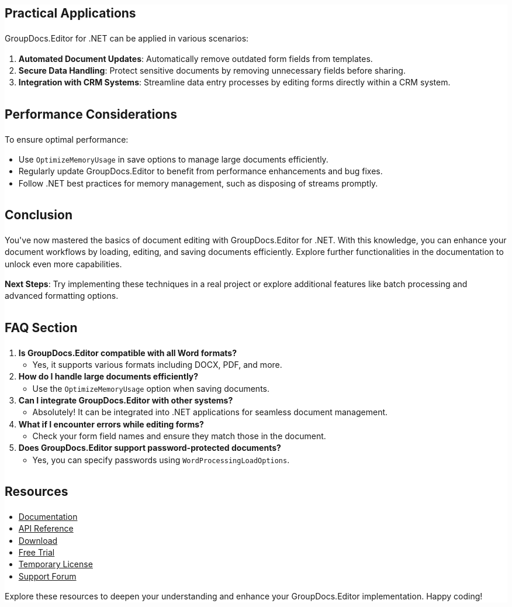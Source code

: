 ## Practical Applications
GroupDocs.Editor for .NET can be applied in various scenarios:
1. **Automated Document Updates**: Automatically remove outdated form fields from templates.
2. **Secure Data Handling**: Protect sensitive documents by removing unnecessary fields before sharing.
3. **Integration with CRM Systems**: Streamline data entry processes by editing forms directly within a CRM system.

## Performance Considerations
To ensure optimal performance:
- Use `OptimizeMemoryUsage` in save options to manage large documents efficiently.
- Regularly update GroupDocs.Editor to benefit from performance enhancements and bug fixes.
- Follow .NET best practices for memory management, such as disposing of streams promptly.

## Conclusion
You've now mastered the basics of document editing with GroupDocs.Editor for .NET. With this knowledge, you can enhance your document workflows by loading, editing, and saving documents efficiently. Explore further functionalities in the documentation to unlock even more capabilities.

**Next Steps**: Try implementing these techniques in a real project or explore additional features like batch processing and advanced formatting options.

## FAQ Section
1. **Is GroupDocs.Editor compatible with all Word formats?**
   - Yes, it supports various formats including DOCX, PDF, and more.
2. **How do I handle large documents efficiently?**
   - Use the `OptimizeMemoryUsage` option when saving documents.
3. **Can I integrate GroupDocs.Editor with other systems?**
   - Absolutely! It can be integrated into .NET applications for seamless document management.
4. **What if I encounter errors while editing forms?**
   - Check your form field names and ensure they match those in the document.
5. **Does GroupDocs.Editor support password-protected documents?**
   - Yes, you can specify passwords using `WordProcessingLoadOptions`.

## Resources
- [Documentation](https://docs.groupdocs.com/editor/net/)
- [API Reference](https://reference.groupdocs.com/editor/net/)
- [Download](https://releases.groupdocs.com/editor/net/)
- [Free Trial](https://releases.groupdocs.com/editor/net/)
- [Temporary License](https://purchase.groupdocs.com/temporary-license)
- [Support Forum](https://forum.groupdocs.com/c/editor/)

Explore these resources to deepen your understanding and enhance your GroupDocs.Editor implementation. Happy coding!

